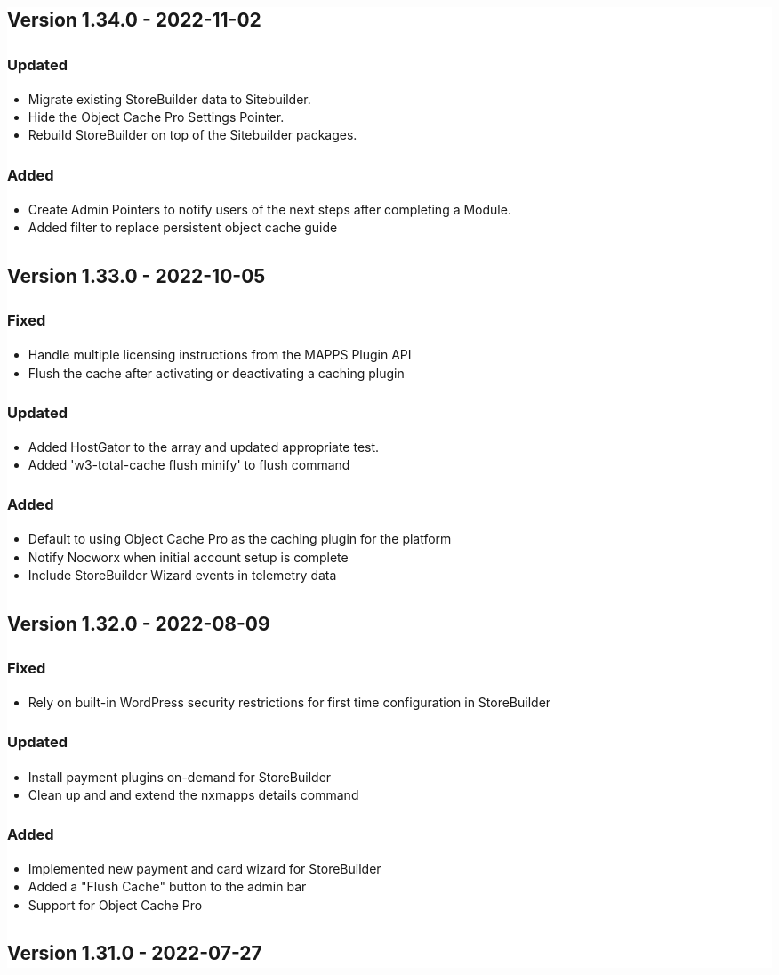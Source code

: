 ## Version 1.34.0 - 2022-11-02

### Updated

* Migrate existing StoreBuilder data to Sitebuilder.
* Hide the Object Cache Pro Settings Pointer.
* Rebuild StoreBuilder on top of the Sitebuilder packages.

### Added

* Create Admin Pointers to notify users of the next steps after completing a Module.
* Added filter to replace persistent object cache guide

## Version 1.33.0 - 2022-10-05

### Fixed

* Handle multiple licensing instructions from the MAPPS Plugin API
* Flush the cache after activating or deactivating a caching plugin

### Updated

* Added HostGator to the array and updated appropriate test.
* Added 'w3-total-cache flush minify' to flush command

### Added

* Default to using Object Cache Pro as the caching plugin for the platform
* Notify Nocworx when initial account setup is complete
* Include StoreBuilder Wizard events in telemetry data


## Version 1.32.0 - 2022-08-09

### Fixed

* Rely on built-in WordPress security restrictions for first time configuration in StoreBuilder

### Updated

* Install payment plugins on-demand for StoreBuilder
* Clean up and and extend the nxmapps details command

### Added

* Implemented new payment and card wizard for StoreBuilder
* Added a "Flush Cache" button to the admin bar
* Support for Object Cache Pro


## Version 1.31.0 - 2022-07-27
